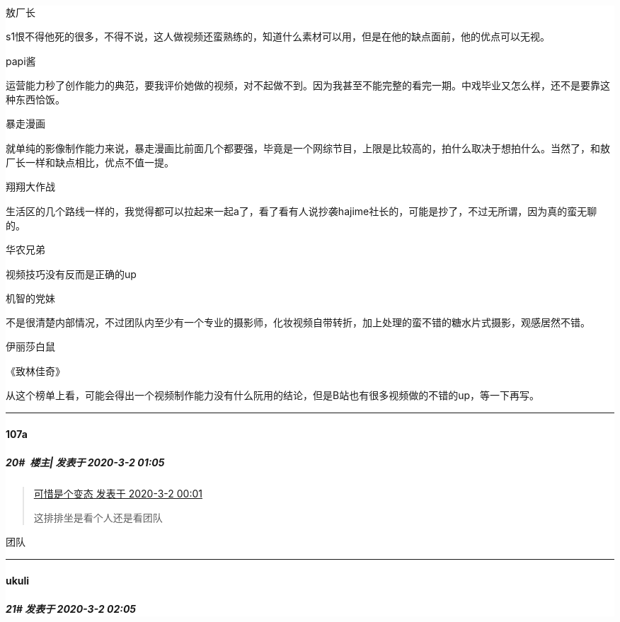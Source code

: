 
敖厂长

s1恨不得他死的很多，不得不说，这人做视频还蛮熟练的，知道什么素材可以用，但是在他的缺点面前，他的优点可以无视。


papi酱

运营能力秒了创作能力的典范，要我评价她做的视频，对不起做不到。因为我甚至不能完整的看完一期。中戏毕业又怎么样，还不是要靠这种东西恰饭。


暴走漫画

就单纯的影像制作能力来说，暴走漫画比前面几个都要强，毕竟是一个网综节目，上限是比较高的，拍什么取决于想拍什么。当然了，和敖厂长一样和缺点相比，优点不值一提。


翔翔大作战

生活区的几个路线一样的，我觉得都可以拉起来一起a了，看了看有人说抄袭hajime社长的，可能是抄了，不过无所谓，因为真的蛮无聊的。


华农兄弟

视频技巧没有反而是正确的up


机智的党妹

不是很清楚内部情况，不过团队内至少有一个专业的摄影师，化妆视频自带转折，加上处理的蛮不错的糖水片式摄影，观感居然不错。


伊丽莎白鼠

《致林佳奇》

从这个榜单上看，可能会得出一个视频制作能力没有什么阮用的结论，但是B站也有很多视频做的不错的up，等一下再写。








-----

####  107a  
##### 20#         楼主| 发表于 2020-3-2 01:05



<blockquote><a href="httphttps://bbs.saraba1st.com/2b/forum.php?mod=redirect&amp;goto=findpost&amp;pid=46584863&amp;ptid=1916629" target="_blank">可惜是个变态 发表于 2020-3-2 00:01</a>

这排排坐是看个人还是看团队</blockquote>
团队







-----

####  ukuli  
##### 21#       发表于 2020-3-2 02:05

